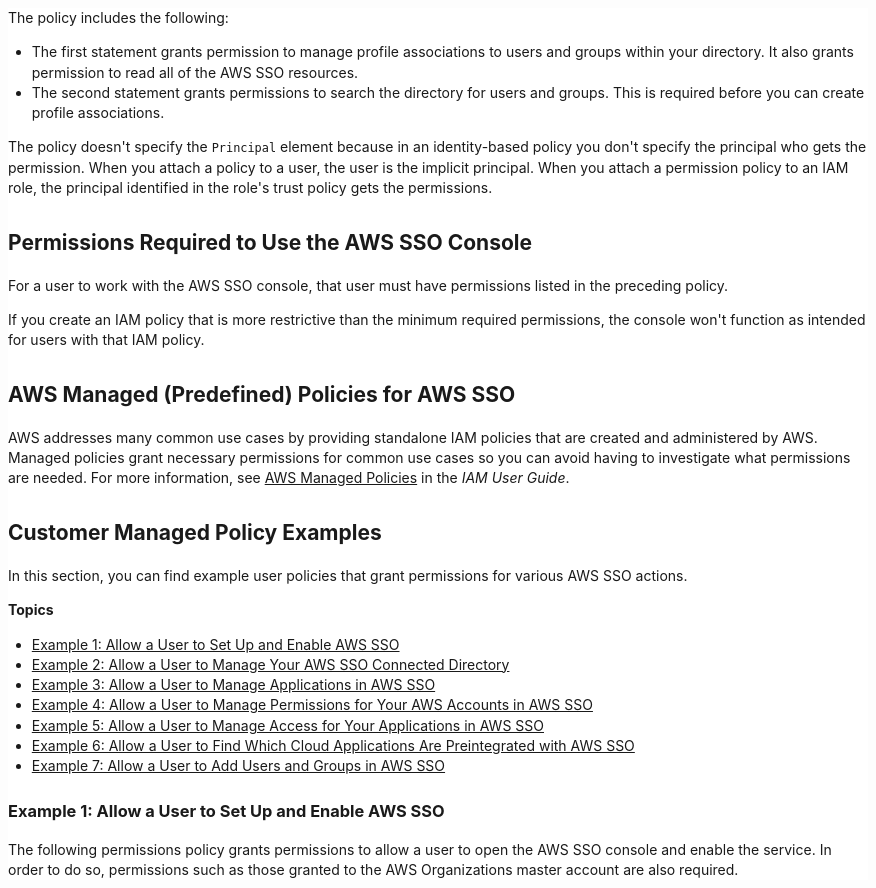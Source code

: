 The policy includes the following:
+ The first statement grants permission to manage profile associations to users and groups within your directory\. It also grants permission to read all of the AWS SSO resources\.
+ The second statement grants permissions to search the directory for users and groups\. This is required before you can create profile associations\. 

The policy doesn't specify the `Principal` element because in an identity\-based policy you don't specify the principal who gets the permission\. When you attach a policy to a user, the user is the implicit principal\. When you attach a permission policy to an IAM role, the principal identified in the role's trust policy gets the permissions\.

## Permissions Required to Use the AWS SSO Console<a name="requiredpermissionsconsole"></a>

For a user to work with the AWS SSO console, that user must have permissions listed in the preceding policy\.

If you create an IAM policy that is more restrictive than the minimum required permissions, the console won't function as intended for users with that IAM policy\. 

## AWS Managed \(Predefined\) Policies for AWS SSO<a name="accesscontrolmanagedpolicies"></a>

AWS addresses many common use cases by providing standalone IAM policies that are created and administered by AWS\. Managed policies grant necessary permissions for common use cases so you can avoid having to investigate what permissions are needed\. For more information, see [AWS Managed Policies](https://docs.aws.amazon.com/IAM/latest/UserGuide/access_policies_managed-vs-inline.html#aws-managed-policies) in the *IAM User Guide*\.

## Customer Managed Policy Examples<a name="policyexample"></a>

In this section, you can find example user policies that grant permissions for various AWS SSO actions\. 

**Topics**
+ [Example 1: Allow a User to Set Up and Enable AWS SSO](#policyexamplesetupenable)
+ [Example 2: Allow a User to Manage Your AWS SSO Connected Directory](#policyexamplemanageconnecteddirectory)
+ [Example 3: Allow a User to Manage Applications in AWS SSO](#policyexamplemanageapplication)
+ [Example 4: Allow a User to Manage Permissions for Your AWS Accounts in AWS SSO](#policyexamplemanageaccount)
+ [Example 5: Allow a User to Manage Access for Your Applications in AWS SSO](#policyexamplemanageapplicationaccess)
+ [Example 6: Allow a User to Find Which Cloud Applications Are Preintegrated with AWS SSO](#policyexamplefindapplication)
+ [Example 7: Allow a User to Add Users and Groups in AWS SSO](#policyexampleaddusersgroups)

### Example 1: Allow a User to Set Up and Enable AWS SSO<a name="policyexamplesetupenable"></a>

The following permissions policy grants permissions to allow a user to open the AWS SSO console and enable the service\. In order to do so, permissions such as those granted to the AWS Organizations master account are also required\.
